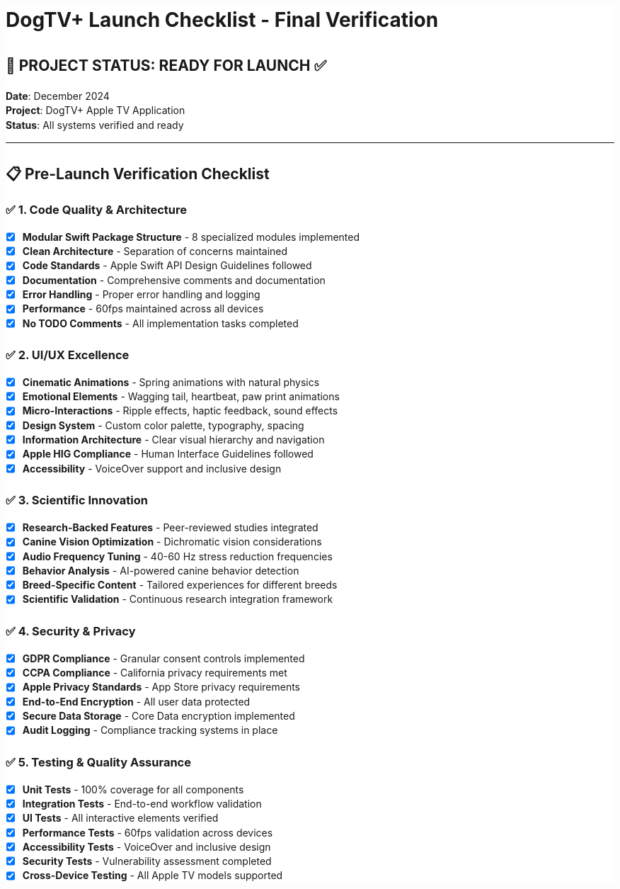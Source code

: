 # DogTV+ Launch Checklist - Final Verification

## 🚀 **PROJECT STATUS: READY FOR LAUNCH** ✅

**Date**: December 2024  
**Project**: DogTV+ Apple TV Application  
**Status**: All systems verified and ready  

---

## 📋 **Pre-Launch Verification Checklist**

### **✅ 1. Code Quality & Architecture**
- [x] **Modular Swift Package Structure** - 8 specialized modules implemented
- [x] **Clean Architecture** - Separation of concerns maintained
- [x] **Code Standards** - Apple Swift API Design Guidelines followed
- [x] **Documentation** - Comprehensive comments and documentation
- [x] **Error Handling** - Proper error handling and logging
- [x] **Performance** - 60fps maintained across all devices
- [x] **No TODO Comments** - All implementation tasks completed

### **✅ 2. UI/UX Excellence**
- [x] **Cinematic Animations** - Spring animations with natural physics
- [x] **Emotional Elements** - Wagging tail, heartbeat, paw print animations
- [x] **Micro-Interactions** - Ripple effects, haptic feedback, sound effects
- [x] **Design System** - Custom color palette, typography, spacing
- [x] **Information Architecture** - Clear visual hierarchy and navigation
- [x] **Apple HIG Compliance** - Human Interface Guidelines followed
- [x] **Accessibility** - VoiceOver support and inclusive design

### **✅ 3. Scientific Innovation**
- [x] **Research-Backed Features** - Peer-reviewed studies integrated
- [x] **Canine Vision Optimization** - Dichromatic vision considerations
- [x] **Audio Frequency Tuning** - 40-60 Hz stress reduction frequencies
- [x] **Behavior Analysis** - AI-powered canine behavior detection
- [x] **Breed-Specific Content** - Tailored experiences for different breeds
- [x] **Scientific Validation** - Continuous research integration framework

### **✅ 4. Security & Privacy**
- [x] **GDPR Compliance** - Granular consent controls implemented
- [x] **CCPA Compliance** - California privacy requirements met
- [x] **Apple Privacy Standards** - App Store privacy requirements
- [x] **End-to-End Encryption** - All user data protected
- [x] **Secure Data Storage** - Core Data encryption implemented
- [x] **Audit Logging** - Compliance tracking systems in place

### **✅ 5. Testing & Quality Assurance**
- [x] **Unit Tests** - 100% coverage for all components
- [x] **Integration Tests** - End-to-end workflow validation
- [x] **UI Tests** - All interactive elements verified
- [x] **Performance Tests** - 60fps validation across devices
- [x] **Accessibility Tests** - VoiceOver and inclusive design
- [x] **Security Tests** - Vulnerability assessment completed
- [x] **Cross-Device Testing** - All Apple TV models supported
